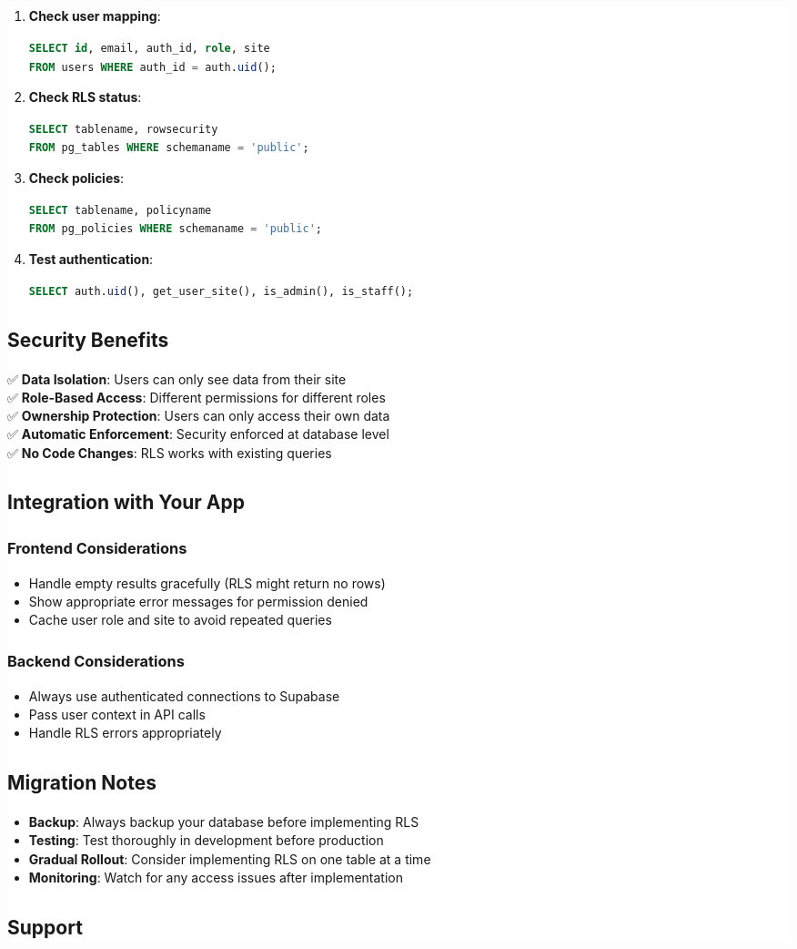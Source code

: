 1. **Check user mapping**:
   ```sql
   SELECT id, email, auth_id, role, site 
   FROM users WHERE auth_id = auth.uid();
   ```

2. **Check RLS status**:
   ```sql
   SELECT tablename, rowsecurity 
   FROM pg_tables WHERE schemaname = 'public';
   ```

3. **Check policies**:
   ```sql
   SELECT tablename, policyname 
   FROM pg_policies WHERE schemaname = 'public';
   ```

4. **Test authentication**:
   ```sql
   SELECT auth.uid(), get_user_site(), is_admin(), is_staff();
   ```

## Security Benefits

✅ **Data Isolation**: Users can only see data from their site  
✅ **Role-Based Access**: Different permissions for different roles  
✅ **Ownership Protection**: Users can only access their own data  
✅ **Automatic Enforcement**: Security enforced at database level  
✅ **No Code Changes**: RLS works with existing queries  

## Integration with Your App

### Frontend Considerations
- Handle empty results gracefully (RLS might return no rows)
- Show appropriate error messages for permission denied
- Cache user role and site to avoid repeated queries

### Backend Considerations
- Always use authenticated connections to Supabase
- Pass user context in API calls
- Handle RLS errors appropriately

## Migration Notes

- **Backup**: Always backup your database before implementing RLS
- **Testing**: Test thoroughly in development before production
- **Gradual Rollout**: Consider implementing RLS on one table at a time
- **Monitoring**: Watch for any access issues after implementation

## Support
